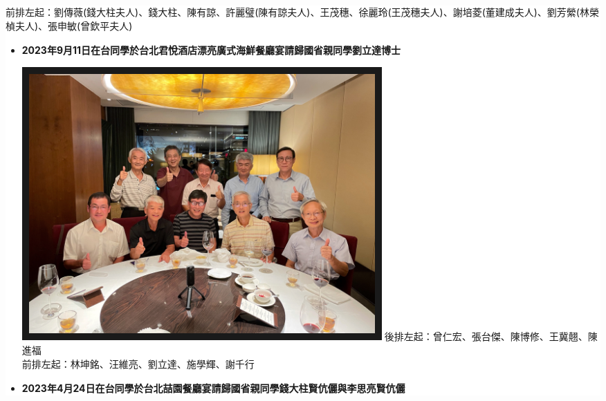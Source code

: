   前排左起：劉傳薇(錢大柱夫人)、錢大柱、陳有諒、許麗璧(陳有諒夫人)、王茂穗、徐麗玲(王茂穗夫人)、謝培菱(董建成夫人)、劉芳縈(林榮楨夫人)、張申敏(曾欽平夫人)

- **2023年9月11日在台同學於台北君悅酒店漂亮廣式海鮮餐廳宴請歸國省親同學劉立達博士**

  <img src="/img/2023年9月11日在台同學於台北君悅飯店.jpg"
       width="500"
       alt="2023年9月11日在台同學於台北君悅飯店" border="10" />
  後排左起：曾仁宏、張台傑、陳博修、王冀翹、陳進福<br />
  前排左起：林坤銘、汪維亮、劉立達、施學輝、謝千行

- **2023年4月24日在台同學於台北喆園餐廳宴請歸國省親同學錢大柱賢伉儷與李思亮賢伉儷**
